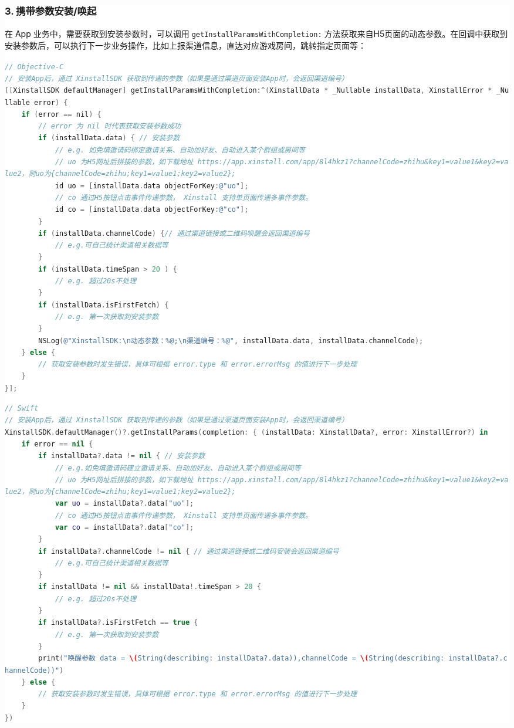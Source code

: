 ### 3. 携带参数安装/唤起

在 App 业务中，需要获取到安装参数时，可以调用 `getInstallParamsWithCompletion:` 方法获取来自H5页面的动态参数。在回调中获取到安装参数后，可以执行下一步业务操作，比如上报渠道信息，直达对应游戏房间，跳转指定页面等：

```objective-c
// Objective-C
// 安装App后，通过 XinstallSDK 获取到传递的参数（如果是通过渠道页面安装App时，会返回渠道编号）
[[XinstallSDK defaultManager] getInstallParamsWithCompletion:^(XinstallData * _Nullable installData, XinstallError * _Nullable error) {
    if (error == nil) {
        // error 为 nil 时代表获取安装参数成功
        if (installData.data) { // 安装参数
            // e.g. 如免填邀请码绑定邀请关系、自动加好友、自动进入某个群组或房间等
            // uo 为H5网址后拼接的参数，如下载地址 https://app.xinstall.com/app/8l4hkz1?channelCode=zhihu&key1=value1&key2=value2，则uo为{channelCode=zhihu;key1=value1;key2=value2};
            id uo = [installData.data objectForKey:@"uo"];
            // co 通过H5按钮点击事件传递参数， Xinstall 支持单页面传递多事件参数。
            id co = [installData.data objectForKey:@"co"];
        }
        if (installData.channelCode) {// 通过渠道链接或二维码唤醒会返回渠道编号
            // e.g.可自己统计渠道相关数据等
        }
        if (installData.timeSpan > 20 ) {
            // e.g. 超过20s不处理
        }
        if (installData.isFirstFetch) {
            // e.g. 第一次获取到安装参数
        }
        NSLog(@"XinstallSDK:\n动态参数：%@;\n渠道编号：%@", installData.data, installData.channelCode);
    } else {
        // 获取安装参数时发生错误，具体可根据 error.type 和 error.errorMsg 的值进行下一步处理
    }
}];
```

```swift
// Swift
// 安装App后，通过 XinstallSDK 获取到传递的参数（如果是通过渠道页面安装App时，会返回渠道编号）
XinstallSDK.defaultManager()?.getInstallParams(completion: { (installData: XinstallData?, error: XinstallError?) in
    if error == nil {
        if installData?.data != nil { // 安装参数
            // e.g.如免填邀请码建立邀请关系、自动加好友、自动进入某个群组或房间等
            // uo 为H5网址后拼接的参数，如下载地址 https://app.xinstall.com/app/8l4hkz1?channelCode=zhihu&key1=value1&key2=value2，则uo为{channelCode=zhihu;key1=value1;key2=value2};
            var uo = installData?.data["uo"];
            // co 通过H5按钮点击事件传递参数， Xinstall 支持单页面传递多事件参数。
            var co = installData?.data["co"];
        }
        if installData?.channelCode != nil { // 通过渠道链接或二维码安装会返回渠道编号
            // e.g.可自己统计渠道相关数据等
        }
        if installData != nil && installData!.timeSpan > 20 {
            // e.g. 超过20s不处理
        }
        if installData?.isFirstFetch == true {
            // e.g. 第一次获取到安装参数
        }
        print("唤醒参数 data = \(String(describing: installData?.data)),channelCode = \(String(describing: installData?.channelCode))")
    } else {
        // 获取安装参数时发生错误，具体可根据 error.type 和 error.errorMsg 的值进行下一步处理
    }
})
```